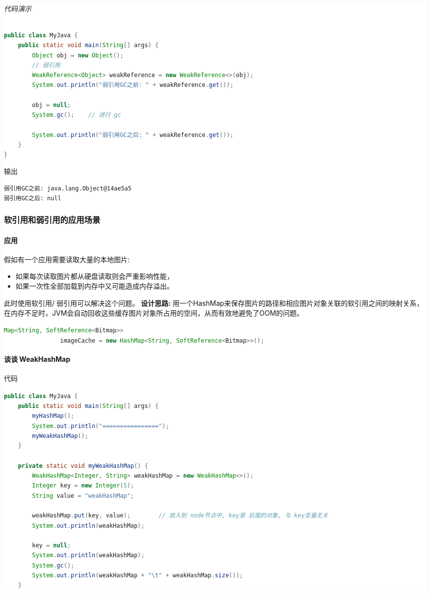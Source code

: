 ###### 代码演示

```java
public class MyJava {
    public static void main(String[] args) {
        Object obj = new Object();
        // 弱引用
        WeakReference<Object> weakReference = new WeakReference<>(obj);
        System.out.println("弱引用GC之前: " + weakReference.get());

        obj = null;
        System.gc();    // 进行 gc

        System.out.println("弱引用GC之后: " + weakReference.get());
    }
}
```

输出

```
弱引用GC之前: java.lang.Object@14ae5a5
弱引用GC之后: null
```



### 软引用和弱引用的应用场景

#### 应用

假如有一个应用需要读取大量的本地图片:

* 如果每次读取图片都从硬盘读取则会严重影响性能，
* 如果一次性全部加载到内存中又可能造成内存溢出。

此时使用软引用/ 弱引用可以解决这个问题。
**设计思路:** 用一个HashMap来保存图片的路径和相应图片对象关联的软引用之间的映射关系，在内存不足时，JVM会自动回收这些缓存图片对象所占用的空间，从而有效地避免了OOM的问题。

```java
Map<String, SoftReference<Bitmap>> 
				imageCache = new HashMap<String, SoftReference<Bitmap>>();
```

#### 谈谈 WeakHashMap

代码

```java
public class MyJava {
    public static void main(String[] args) {
        myHashMap();
        System.out.println("================");
        myWeakHashMap();
    }

    private static void myWeakHashMap() {
        WeakHashMap<Integer, String> weakHashMap = new WeakHashMap<>();
        Integer key = new Integer(5);
        String value = "weakHashMap";

        weakHashMap.put(key, value);        // 放入到 node节点中, key是 后面的对象, 与 key变量无关
        System.out.println(weakHashMap);

        key = null;
        System.out.println(weakHashMap);
        System.gc();
        System.out.println(weakHashMap + "\t" + weakHashMap.size());
    }

```